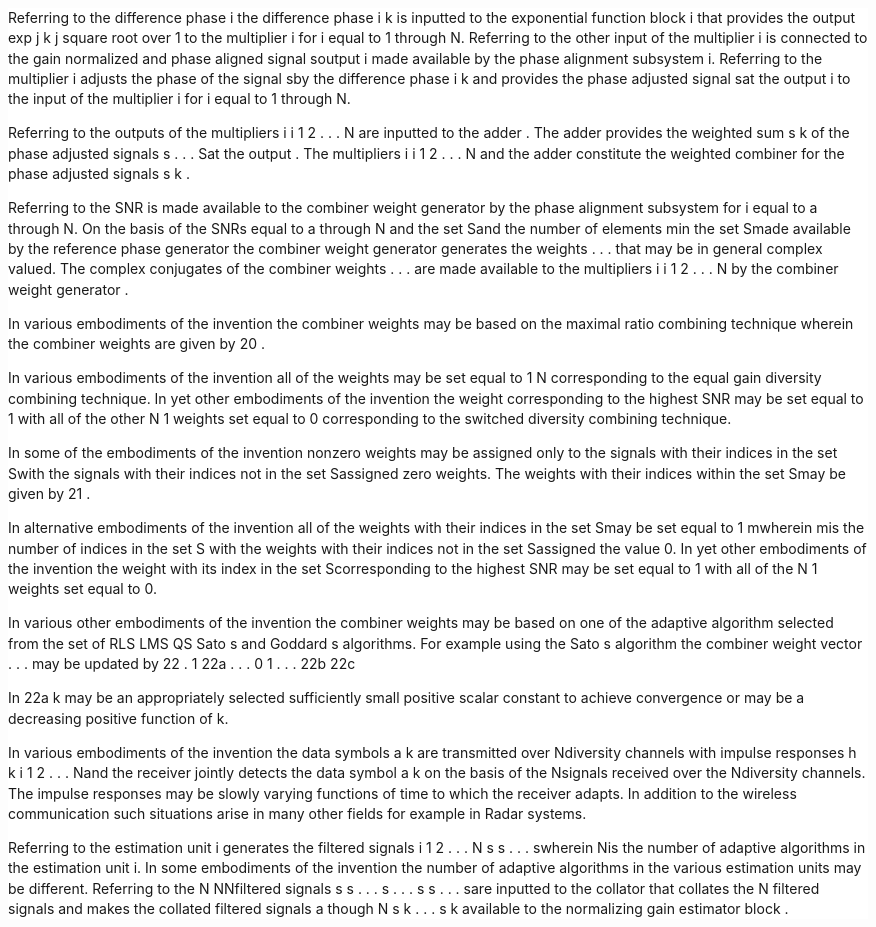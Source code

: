 Referring to the difference phase i the difference phase i k is inputted to the exponential function block i that provides the output exp j k j square root over 1 to the multiplier i for i equal to 1 through N. Referring to the other input of the multiplier i is connected to the gain normalized and phase aligned signal soutput i made available by the phase alignment subsystem i. Referring to the multiplier i adjusts the phase of the signal sby the difference phase i k and provides the phase adjusted signal sat the output i to the input of the multiplier i for i equal to 1 through N.

Referring to the outputs of the multipliers i i 1 2 . . . N are inputted to the adder . The adder provides the weighted sum s k of the phase adjusted signals s . . . Sat the output . The multipliers i i 1 2 . . . N and the adder constitute the weighted combiner for the phase adjusted signals s k .

Referring to the SNR is made available to the combiner weight generator by the phase alignment subsystem for i equal to a through N. On the basis of the SNRs equal to a through N and the set Sand the number of elements min the set Smade available by the reference phase generator the combiner weight generator generates the weights . . . that may be in general complex valued. The complex conjugates of the combiner weights . . . are made available to the multipliers i i 1 2 . . . N by the combiner weight generator .

In various embodiments of the invention the combiner weights may be based on the maximal ratio combining technique wherein the combiner weights are given by 20 .

In various embodiments of the invention all of the weights may be set equal to 1 N corresponding to the equal gain diversity combining technique. In yet other embodiments of the invention the weight corresponding to the highest SNR may be set equal to 1 with all of the other N 1 weights set equal to 0 corresponding to the switched diversity combining technique.

In some of the embodiments of the invention nonzero weights may be assigned only to the signals with their indices in the set Swith the signals with their indices not in the set Sassigned zero weights. The weights with their indices within the set Smay be given by 21 .

In alternative embodiments of the invention all of the weights with their indices in the set Smay be set equal to 1 mwherein mis the number of indices in the set S with the weights with their indices not in the set Sassigned the value 0. In yet other embodiments of the invention the weight with its index in the set Scorresponding to the highest SNR may be set equal to 1 with all of the N 1 weights set equal to 0.

In various other embodiments of the invention the combiner weights may be based on one of the adaptive algorithm selected from the set of RLS LMS QS Sato s and Goddard s algorithms. For example using the Sato s algorithm the combiner weight vector . . . may be updated by 22 . 1 22a . . . 0 1 . . . 22b 22c 

In 22a k may be an appropriately selected sufficiently small positive scalar constant to achieve convergence or may be a decreasing positive function of k.

In various embodiments of the invention the data symbols a k are transmitted over Ndiversity channels with impulse responses h k i 1 2 . . . Nand the receiver jointly detects the data symbol a k on the basis of the Nsignals received over the Ndiversity channels. The impulse responses may be slowly varying functions of time to which the receiver adapts. In addition to the wireless communication such situations arise in many other fields for example in Radar systems.

Referring to the estimation unit i generates the filtered signals i 1 2 . . . N s s . . . swherein Nis the number of adaptive algorithms in the estimation unit i. In some embodiments of the invention the number of adaptive algorithms in the various estimation units may be different. Referring to the N NNfiltered signals s s . . . s . . . s s . . . sare inputted to the collator that collates the N filtered signals and makes the collated filtered signals a though N s k . . . s k available to the normalizing gain estimator block .
